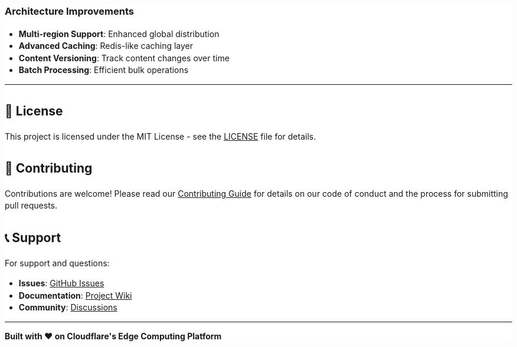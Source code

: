 ### **Architecture Improvements**

- **Multi-region Support**: Enhanced global distribution
- **Advanced Caching**: Redis-like caching layer
- **Content Versioning**: Track content changes over time
- **Batch Processing**: Efficient bulk operations

---

## 📄 License

This project is licensed under the MIT License - see the [LICENSE](LICENSE) file for details.

## 🤝 Contributing

Contributions are welcome! Please read our [Contributing Guide](CONTRIBUTING.md) for details on our code of conduct and the process for submitting pull requests.

## 📞 Support

For support and questions:

- **Issues**: [GitHub Issues](https://github.com/your-repo/issues)
- **Documentation**: [Project Wiki](https://github.com/your-repo/wiki)
- **Community**: [Discussions](https://github.com/your-repo/discussions)

---

**Built with ❤️ on Cloudflare's Edge Computing Platform**
